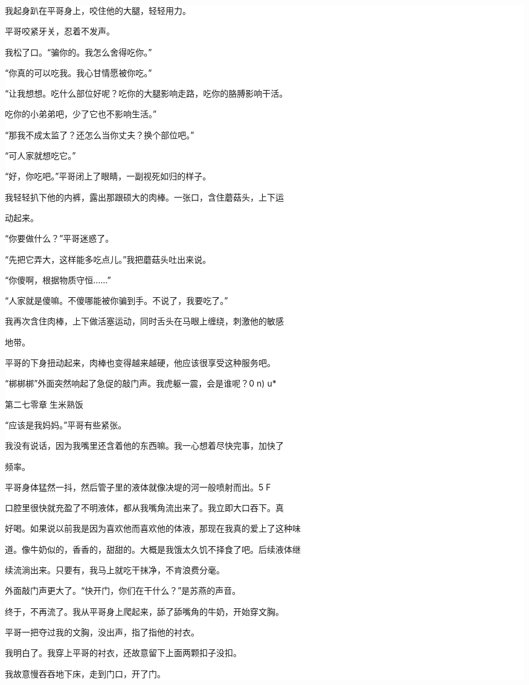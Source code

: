 我起身趴在平哥身上，咬住他的大腿，轻轻用力。

平哥咬紧牙关，忍着不发声。

我松了口。“骗你的。我怎么舍得吃你。”

“你真的可以吃我。我心甘情愿被你吃。”

“让我想想。吃什么部位好呢？吃你的大腿影响走路，吃你的胳膊影响干活。

吃你的小弟弟吧，少了它也不影响生活。”

“那我不成太监了？还怎么当你丈夫？换个部位吧。”

“可人家就想吃它。”

“好，你吃吧。”平哥闭上了眼睛，一副视死如归的样子。

我轻轻扒下他的内裤，露出那跟硕大的肉棒。一张口，含住蘑菇头，上下运

动起来。

“你要做什么？”平哥迷惑了。

“先把它弄大，这样能多吃点儿。”我把蘑菇头吐出来说。

“你傻啊，根据物质守恒……”

“人家就是傻嘛。不傻哪能被你骗到手。不说了，我要吃了。”

我再次含住肉棒，上下做活塞运动，同时舌头在马眼上缠绕，刺激他的敏感

地带。

平哥的下身扭动起来，肉棒也变得越来越硬，他应该很享受这种服务吧。

“梆梆梆”外面突然响起了急促的敲门声。我虎躯一震，会是谁呢？0 n) u*

第二七零章 生米熟饭

“应该是我妈妈。”平哥有些紧张。

我没有说话，因为我嘴里还含着他的东西嘛。我一心想着尽快完事，加快了

频率。

平哥身体猛然一抖，然后管子里的液体就像决堤的河一般喷射而出。5 F

口腔里很快就充盈了不明液体，都从我嘴角流出来了。我立即大口吞下。真

好喝。如果说以前我是因为喜欢他而喜欢他的体液，那现在我真的爱上了这种味

道。像牛奶似的，香香的，甜甜的。大概是我饿太久饥不择食了吧。后续液体继

续流淌出来。只要有，我马上就吃干抹净，不肯浪费分毫。

外面敲门声更大了。“快开门，你们在干什么？”是苏燕的声音。

终于，不再流了。我从平哥身上爬起来，舔了舔嘴角的牛奶，开始穿文胸。

平哥一把夺过我的文胸，没出声，指了指他的衬衣。

我明白了。我穿上平哥的衬衣，还故意留下上面两颗扣子没扣。

我故意慢吞吞地下床，走到门口，开了门。
